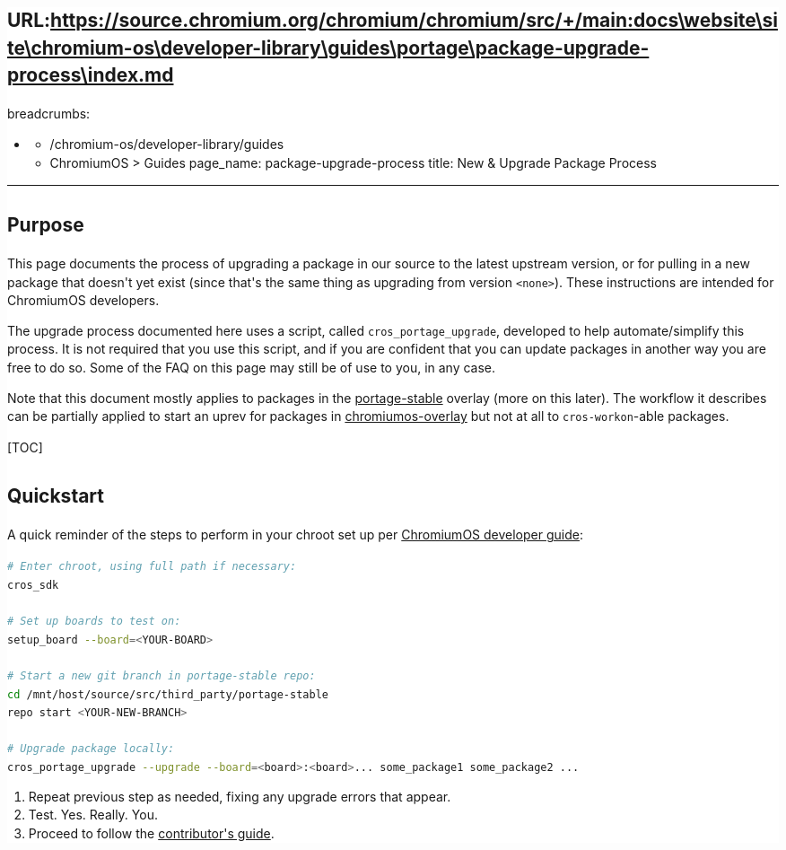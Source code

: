 URL:https://source.chromium.org/chromium/chromium/src/+/main:docs\website\site\chromium-os\developer-library\guides\portage\package-upgrade-process\index.md
---
breadcrumbs:
- - /chromium-os/developer-library/guides
  - ChromiumOS > Guides
page_name: package-upgrade-process
title: New & Upgrade Package Process
---

## Purpose

This page documents the process of upgrading a package in our source
to the latest upstream version, or for pulling in a new package that doesn't
yet exist (since that's the same thing as upgrading from version `<none>`).
These instructions are intended for ChromiumOS developers.

The upgrade process documented here uses a script, called
`cros_portage_upgrade`, developed to help automate/simplify this process.
It is not required that you use this script, and if you are confident that
you can update packages in another way you are free to do so. Some of the
FAQ on this page may still be of use to you, in any case.

Note that this document mostly applies to packages in the [portage-stable]
overlay (more on this later). The workflow it describes can be partially
applied to start an uprev for packages in [chromiumos-overlay] but not at
all to `cros-workon`-able packages.

[TOC]

## Quickstart

A quick reminder of the steps to perform in your chroot set up per [ChromiumOS
developer guide]:

```sh
# Enter chroot, using full path if necessary:
cros_sdk

# Set up boards to test on:
setup_board --board=<YOUR-BOARD>

# Start a new git branch in portage-stable repo:
cd /mnt/host/source/src/third_party/portage-stable
repo start <YOUR-NEW-BRANCH>

# Upgrade package locally:
cros_portage_upgrade --upgrade --board=<board>:<board>... some_package1 some_package2 ...
```

1.  Repeat previous step as needed, fixing any upgrade errors that appear.
1.  Test. Yes. Really. You.
1.  Proceed to follow the [contributor's guide].


[portage-stable]: https://chromium.googlesource.com/chromiumos/overlays/portage-stable/
[chromiumos-overlay]: https://chromium.googlesource.com/chromiumos/overlays/chromiumos-overlay/
[ChromiumOS developer guide]: /chromium-os/developer-library/guides/development/developer-guide/
[contributor's guide]: /chromium-os/developer-library/guides/development/contributing/
[re-applying a patch]: #Re_applying-a-patch-after-upgrade
[upgrading to unstable versions]: #Upgrading-to-unstable-version
[the ChromeOS development mailing list]: /chromium-os/developer-library/guides/who-do-i-notify/contact/
[trybot]: /chromium-os/build/local-trybot-documentation
[USE flags]: /chromium-os/developer-library/guides/portage/ebuild-faq/
[eclasses]: https://wiki.gentoo.org/wiki/Eclass